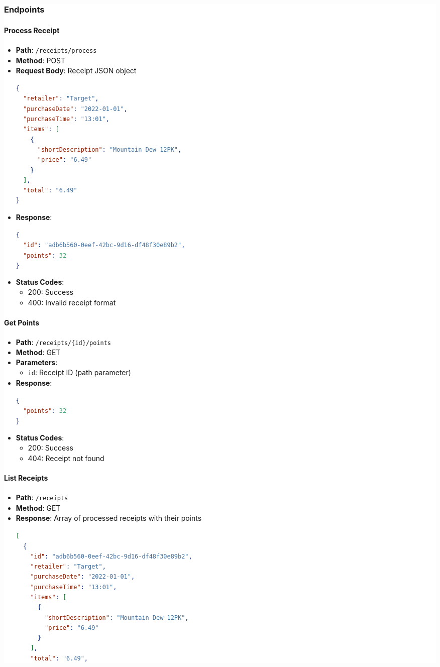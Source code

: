 ### Endpoints

#### Process Receipt
- **Path**: `/receipts/process`
- **Method**: POST
- **Request Body**: Receipt JSON object
  ```json
  {
    "retailer": "Target",
    "purchaseDate": "2022-01-01",
    "purchaseTime": "13:01",
    "items": [
      {
        "shortDescription": "Mountain Dew 12PK",
        "price": "6.49"
      }
    ],
    "total": "6.49"
  }
  ```
- **Response**: 
  ```json
  {
    "id": "adb6b560-0eef-42bc-9d16-df48f30e89b2",
    "points": 32
  }
  ```
- **Status Codes**:
  - 200: Success
  - 400: Invalid receipt format

#### Get Points
- **Path**: `/receipts/{id}/points`
- **Method**: GET
- **Parameters**: 
  - `id`: Receipt ID (path parameter)
- **Response**:
  ```json
  {
    "points": 32
  }
  ```
- **Status Codes**:
  - 200: Success
  - 404: Receipt not found

#### List Receipts
- **Path**: `/receipts`
- **Method**: GET
- **Response**: Array of processed receipts with their points
  ```json
  [
    {
      "id": "adb6b560-0eef-42bc-9d16-df48f30e89b2",
      "retailer": "Target",
      "purchaseDate": "2022-01-01",
      "purchaseTime": "13:01",
      "items": [
        {
          "shortDescription": "Mountain Dew 12PK",
          "price": "6.49"
        }
      ],
      "total": "6.49",
  ```